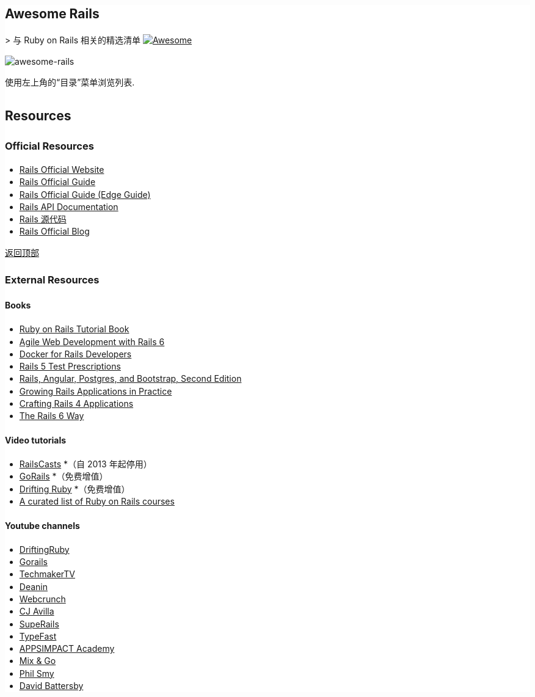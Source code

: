 <div class="github-widget" data-repo="gramantin/awesome-rails"></div>

## Awesome Rails

&gt; 与 Ruby on Rails 相关的精选清单 [![Awesome](https://awesome.re/badge.svg)](https://awesome.re)

![awesome-rails](https://raw.githubusercontent.com/gramantin/awesome-rails/master/./.github/assets/awesome-rails.png)


使用左上角的“目录”菜单浏览列表.

## Resources

### Official Resources

- [Rails Official Website](https://rubyonrails.org)
- [Rails Official Guide](https://guides.rubyonrails.org)
- [Rails Official Guide (Edge Guide)](https://edgeguides.rubyonrails.org)
- [Rails API Documentation](https://api.rubyonrails.org)
- [Rails 源代码][link_rails_source]
- [Rails Official Blog](https://weblog.rubyonrails.org)

[返回顶部][link_toc]

### External Resources

#### Books

- [Ruby on Rails Tutorial Book](https://www.railstutorial.org/book)
- [Agile Web Development with Rails 6](https://pragprog.com/titles/rails6/agile-web-development-with-rails-6/)
- [Docker for Rails Developers](https://pragprog.com/titles/ridocker/docker-for-rails-developers/)
- [Rails 5 Test Prescriptions](https://pragprog.com/titles/nrtest3/rails-5-test-prescriptions/)
- [Rails, Angular, Postgres, and Bootstrap, Second Edition](https://pragprog.com/titles/dcbang2/rails-angular-postgres-and-bootstrap-second-edition/)
- [Growing Rails Applications in Practice](https://pragprog.com/titles/d-kegrap/growing-rails-applications-in-practice/)
- [Crafting Rails 4 Applications](https://pragprog.com/titles/jvrails2/crafting-rails-4-applications/)
- [The Rails 6 Way](https://leanpub.com/therails6way)


#### Video tutorials

- [RailsCasts](http://railscasts.com) *（自 2013 年起停用）
- [GoRails](https://gorails.com) *（免费增值）
- [Drifting Ruby](https://www.driftingruby.com/) *（免费增值）
- [A curated list of Ruby on Rails courses](https://skillcombo.com/topic/ruby-on-rails/)


#### Youtube channels

- [DriftingRuby](https://www.youtube.com/c/DriftingRuby/videos)
- [Gorails](https://www.youtube.com/c/GorailsTV/videos)
- [TechmakerTV](https://www.youtube.com/c/TechmakerTV/videos)
- [Deanin](https://www.youtube.com/c/Deanin/videos)
- [Webcrunch](https://www.youtube.com/c/Webcrunch/videos)
- [CJ Avilla](https://www.youtube.com/playlist?list=PLS6F722u-R6KiuOupokyl8Xnqrot9ukc7)
- [SupeRails](https://www.youtube.com/c/SupeRails/videos)
- [TypeFast](https://www.youtube.com/@typefastco/videos)
- [APPSIMPACT Academy](https://www.youtube.com/@APPSIMPACTAcademy/videos)
- [Mix & Go](https://www.youtube.com/@mixandgo/videos)
- [Phil Smy](https://www.youtube.com/@PhilSmy/videos)
- [David Battersby](https://www.youtube.com/@davidbattersby/videos)


[link_toc]: #table-of-contents
[link_rails_source]: https://github.com/rails/rails